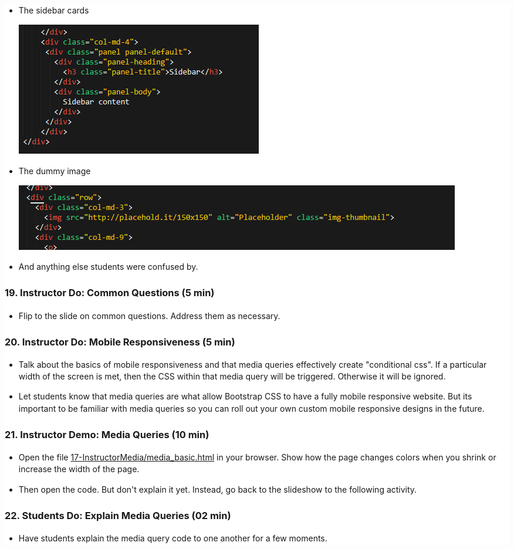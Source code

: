   * The sidebar cards

    ![4-BootstrapLayout_2](Images/4-BootstrapLayout_2.png)

  * The dummy image

    ![4-BootstrapLayout_3](Images/4-BootstrapLayout_3.png)

  * And anything else students were confused by.

### 19. Instructor Do: Common Questions (5 min)

* Flip to the slide on common questions. Address them as necessary.

### 20. Instructor Do: Mobile Responsiveness (5 min)

* Talk about the basics of mobile responsiveness and that media queries effectively create "conditional css". If a particular width of the screen is met, then the CSS within that media query will be triggered. Otherwise it will be ignored.

* Let students know that media queries are what allow Bootstrap CSS to have a fully mobile responsive website. But its important to be familiar with media queries so you can roll out your own custom mobile responsive designs in the future.

### 21. Instructor Demo: Media Queries (10 min)

* Open the file [17-InstructorMedia/media_basic.html](../../../../01-Class-Content/02-css-bootstrap/01-Activities/17-InstructorMedia/media-basic.html) in your browser. Show how the page changes colors when you shrink or increase the width of the page.

* Then open the code. But don't explain it yet. Instead, go back to the slideshow to the following activity.

### 22. Students Do: Explain Media Queries (02 min)

* Have students explain the media query code to one another for a few moments.
